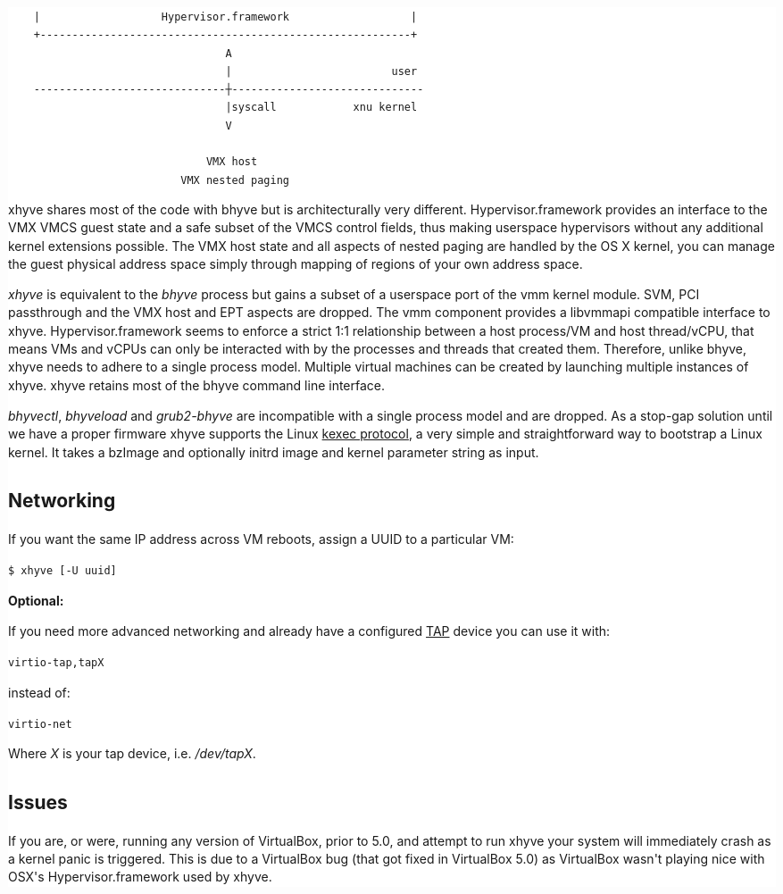         |                   Hypervisor.framework                   |
        +----------------------------------------------------------+
                                      A
                                      |                         user
        ------------------------------┼------------------------------
                                      |syscall            xnu kernel
                                      V
        
                                   VMX host
                               VMX nested paging


xhyve shares most of the code with bhyve but is architecturally very different. Hypervisor.framework provides an interface to the VMX VMCS guest state and a safe subset of the VMCS control fields, thus making userspace hypervisors without any additional kernel extensions possible. The VMX host state and all aspects of nested paging are handled by the OS X kernel, you can manage the guest physical address space simply through mapping of regions of your own address space.

*xhyve* is equivalent to the *bhyve* process but gains a subset of a userspace port of the vmm kernel module. SVM, PCI passthrough and the VMX host and EPT aspects are dropped. The vmm component provides a libvmmapi compatible interface to xhyve. Hypervisor.framework seems to enforce a strict 1:1 relationship between a host process/VM and host thread/vCPU, that means VMs and vCPUs can only be interacted with by the processes and threads that created them. Therefore, unlike bhyve, xhyve needs to adhere to a single process model. Multiple virtual machines can be created by launching multiple instances of xhyve. xhyve retains most of the bhyve command line interface.

*bhyvectl*, *bhyveload* and *grub2-bhyve* are incompatible with a single process model and are dropped. As a stop-gap solution until we have a proper firmware xhyve supports the Linux [kexec protocol](http://www.kernel.org/doc/Documentation/x86/boot.txt), a very simple and straightforward way to bootstrap a Linux kernel. It takes a bzImage and optionally initrd image and kernel parameter string as input.

Networking
------
If you want the same IP address across VM reboots, assign a UUID to a particular VM:

    $ xhyve [-U uuid]

**Optional:**

If you need more advanced networking and already have a configured [TAP](http://tuntaposx.sourceforge.net) device you can use it with:

	virtio-tap,tapX

instead of:

    virtio-net

Where *X* is your tap device, i.e. */dev/tapX*.

Issues
------
If you are, or were, running any version of VirtualBox, prior to 5.0, and
attempt to run xhyve your system will immediately crash as a kernel panic is
triggered. This is due to a VirtualBox bug (that got fixed in VirtualBox 5.0)
as VirtualBox wasn't playing nice with OSX's Hypervisor.framework used by
xhyve.
